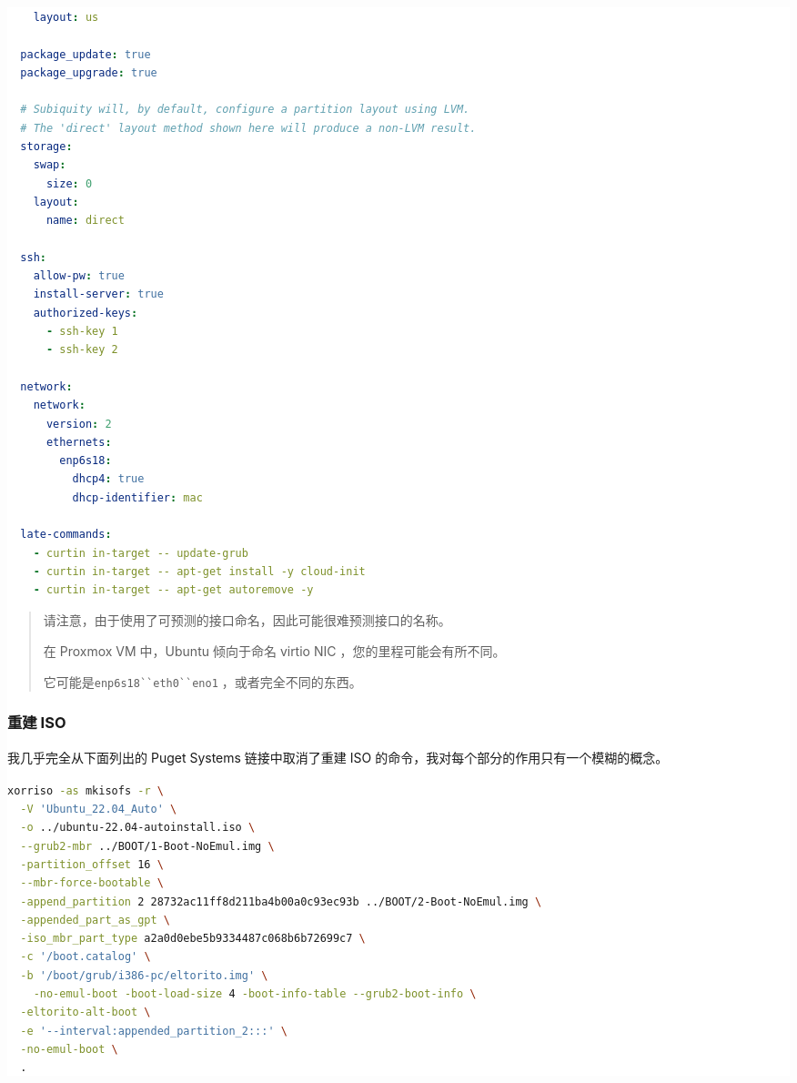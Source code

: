 ```yaml
    layout: us

  package_update: true
  package_upgrade: true

  # Subiquity will, by default, configure a partition layout using LVM.
  # The 'direct' layout method shown here will produce a non-LVM result.
  storage:
    swap:
      size: 0
    layout:
      name: direct

  ssh:
    allow-pw: true
    install-server: true
    authorized-keys:
      - ssh-key 1
      - ssh-key 2

  network:
    network:
      version: 2
      ethernets:
        enp6s18:
          dhcp4: true
          dhcp-identifier: mac

  late-commands:
    - curtin in-target -- update-grub
    - curtin in-target -- apt-get install -y cloud-init
    - curtin in-target -- apt-get autoremove -y
```

>请注意，由于使用了可预测的接口命名，因此可能很难预测接口的名称。
>
>在 Proxmox VM 中，Ubuntu 倾向于命名 virtio NIC ，您的里程可能会有所不同。
>
>它可能是`enp6s18``eth0``eno1` ，或者完全不同的东西。

### 重建 ISO

我几乎完全从下面列出的 Puget Systems 链接中取消了重建 ISO 的命令，我对每个部分的作用只有一个模糊的概念。

```sh
xorriso -as mkisofs -r \
  -V 'Ubuntu_22.04_Auto' \
  -o ../ubuntu-22.04-autoinstall.iso \
  --grub2-mbr ../BOOT/1-Boot-NoEmul.img \
  -partition_offset 16 \
  --mbr-force-bootable \
  -append_partition 2 28732ac11ff8d211ba4b00a0c93ec93b ../BOOT/2-Boot-NoEmul.img \
  -appended_part_as_gpt \
  -iso_mbr_part_type a2a0d0ebe5b9334487c068b6b72699c7 \
  -c '/boot.catalog' \
  -b '/boot/grub/i386-pc/eltorito.img' \
    -no-emul-boot -boot-load-size 4 -boot-info-table --grub2-boot-info \
  -eltorito-alt-boot \
  -e '--interval:appended_partition_2:::' \
  -no-emul-boot \
  .
```

